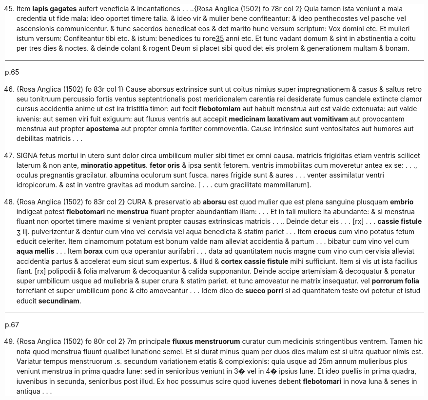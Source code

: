 
45. Item **lapis gagates** aufert veneficia & incantationes . . ..{Rosa Anglica (1502) fo 78r col 2} Quia tamen ista veniunt a mala credentia ut fide mala: ideo oportet timere talia. & ideo vir & mulier bene confiteantur: & ideo penthecostes vel pasche vel ascensionis communicentur. & tunc sacerdos benedicat eos & det marito hunc versum scriptum: Vox domini etc. Et mulieri istum versum: Confiteantur tibi etc. & istum: benedices tu rore[35](javascript:footNote('L600011/note035.html')) anni etc. Et tunc vadant domum & sint in abstinentia a coitu per tres dies & noctes. & deinde colant & rogent Deum si placet sibi quod det eis prolem & generationem multam & bonam.




---

p.65


46. {Rosa Anglica (1502) fo 83r col 1} Cause aborsus extrinsice sunt ut coitus nimius super impregnationem & casus & saltus retro seu tonitruum percussio fortis ventus septentrionalis post meridionalem carentia rei desiderate fumus candele extincte clamor cursus accidentia anime ut est ira tristitia timor: aut fecit **flebotomiam** aut habuit menstrua aut est valde extenuata: aut valde iuvenis: aut semen viri fuit exiguum: aut fluxus ventris aut accepit **medicinam laxativam aut vomitivam** aut provocantem menstrua aut propter **apostema** aut propter omnia fortiter commoventia. Cause intrinsice sunt ventositates aut humores aut debilitas matricis . . .


47. SIGNA fetus mortui in utero sunt dolor circa umbilicum mulier sibi timet ex omni causa. matricis frigiditas etiam ventris scilicet laterum & non ante, **minoratio appetitus**. **fetor oris** & ipsa sentit fetorem. ventris immobilitas cum moveretur antea ex se: . . ., oculus pregnantis gracilatur. albumina oculorum sunt fusca. nares frigide sunt & aures . . . venter assimilatur ventri idropicorum. & est in ventre gravitas ad modum sarcine. [ . . . cum gracilitate mammillarum].


48. {Rosa Anglica (1502) fo 83r col 2} CURA & preservatio ab **aborsu** est quod mulier que est plena sanguine plusquam **embrio** indigeat potest **flebotomari** ne **menstrua** fluant propter abundantiam illam: . . . Et in tali muliere ita abundante: & si menstrua fluant non oportet timere maxime si veniant propter causas extrinsicas matricis . . .. Deinde detur eis . . . [rx] . . . **cassie fistule** ʒ iij. pulverizentur & dentur cum vino vel cervisia vel aqua benedicta & statim pariet . . . Item **crocus** cum vino potatus fetum educit celeriter. Item cinamomum potatum est bonum valde nam alleviat accidentia & partum . . . bibatur cum vino vel cum **aqua mellis** . . . Item **borax** cum qua operantur aurifabri . . . data ad quantitatem nucis magne cum vino cum cervisia alleviat accidentia partus & accelerat eum sicut sum expertus. & illud & **cortex cassie fistule** mihi sufficiunt. Item si vis ut ista facilius fiant. [rx] polipodii & folia malvarum & decoquantur & calida supponantur. Deinde accipe artemisiam & decoquatur & ponatur super umbilicum usque ad muliebria & super crura & statim pariet. et tunc amoveatur ne matrix insequatur. vel **porrorum folia** torrefiant et super umbilicum pone & cito amoveantur . . . Idem dico de **succo porri** si ad quantitatem teste ovi potetur et istud educit **secundinam**.




---

p.67


49. {Rosa Anglica (1502) fo 80r col 2} 7m principale **fluxus menstruorum** curatur cum medicinis stringentibus ventrem. Tamen hic nota quod menstrua fluunt qualibet lunatione semel. Et si durat minus quam per duos dies malum est si ultra quatuor nimis est. Variatur tempus menstruorum .s. secundum variationem etatis & complexionis: quia usque ad 25m annum mulieribus plus veniunt menstrua in prima quadra lune: sed in senioribus veniunt in 3� vel in 4� ipsius lune. Et ideo puellis in prima quadra, iuvenibus in secunda, senioribus post illud. Ex hoc possumus scire quod iuvenes debent **flebotomari** in nova luna & senes in antiqua . . .
